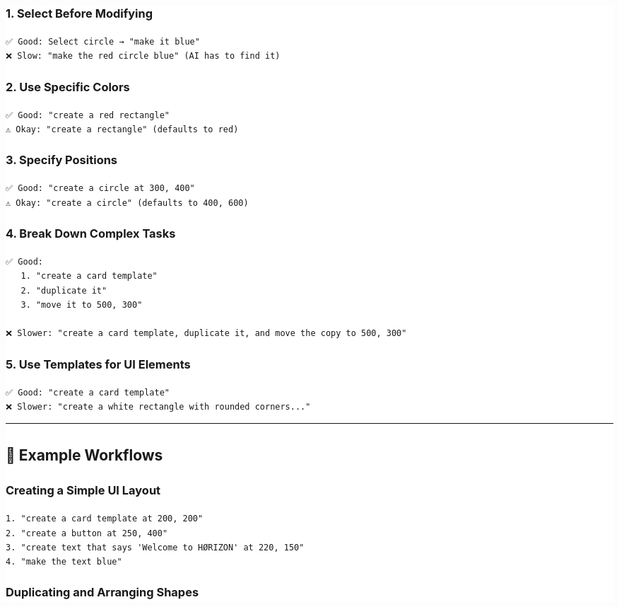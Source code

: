 ### 1. Select Before Modifying

```
✅ Good: Select circle → "make it blue"
❌ Slow: "make the red circle blue" (AI has to find it)
```

### 2. Use Specific Colors

```
✅ Good: "create a red rectangle"
⚠️ Okay: "create a rectangle" (defaults to red)
```

### 3. Specify Positions

```
✅ Good: "create a circle at 300, 400"
⚠️ Okay: "create a circle" (defaults to 400, 600)
```

### 4. Break Down Complex Tasks

```
✅ Good:
   1. "create a card template"
   2. "duplicate it"
   3. "move it to 500, 300"

❌ Slower: "create a card template, duplicate it, and move the copy to 500, 300"
```

### 5. Use Templates for UI Elements

```
✅ Good: "create a card template"
❌ Slower: "create a white rectangle with rounded corners..."
```

---

## 🎯 Example Workflows

### Creating a Simple UI Layout

```
1. "create a card template at 200, 200"
2. "create a button at 250, 400"
3. "create text that says 'Welcome to HØRIZON' at 220, 150"
4. "make the text blue"
```

### Duplicating and Arranging Shapes
